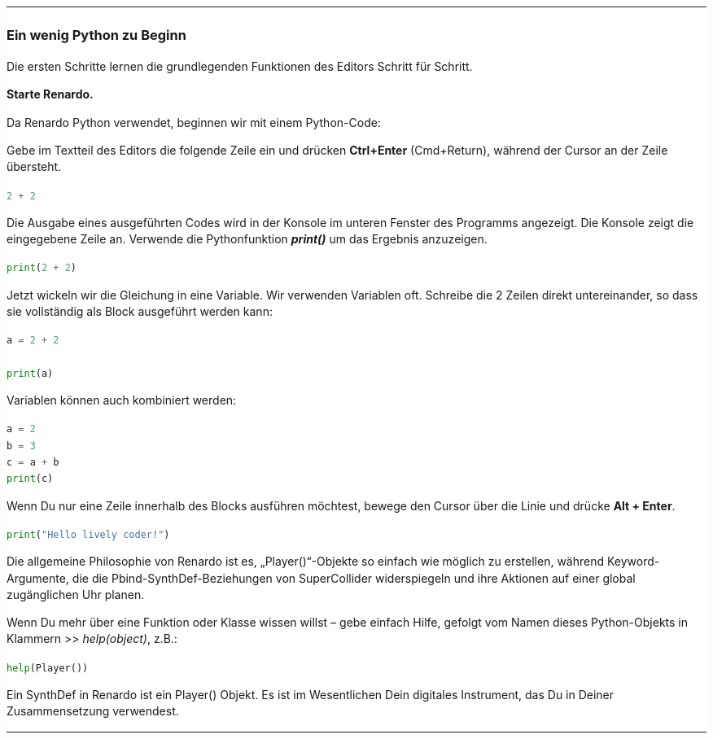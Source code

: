 
---
### Ein wenig Python zu Beginn

Die ersten Schritte lernen die grundlegenden Funktionen des Editors Schritt für Schritt.

**Starte Renardo.**

Da Renardo Python verwendet, beginnen wir mit einem Python-Code:

Gebe im Textteil des Editors die folgende Zeile ein und drücken **Ctrl+Enter** (Cmd+Return), während der Cursor an der Zeile übersteht.
```python
2 + 2
```

Die Ausgabe eines ausgeführten Codes wird in der Konsole im unteren Fenster des Programms angezeigt. Die Konsole zeigt die eingegebene Zeile an. Verwende die Pythonfunktion **_print()_** um das Ergebnis anzuzeigen.
```python
print(2 + 2)
```

Jetzt wickeln wir die Gleichung in eine Variable. Wir verwenden Variablen oft. Schreibe die 2 Zeilen direkt untereinander, so dass sie vollständig als Block ausgeführt werden kann:
```python
a = 2 + 2

print(a)
```

Variablen können auch kombiniert werden:
```python
a = 2
b = 3
c = a + b
print(c)
```

Wenn Du nur eine Zeile innerhalb des Blocks ausführen möchtest, bewege den Cursor über die Linie und drücke **Alt + Enter**.
```python
print("Hello lively coder!")
```

Die allgemeine Philosophie von Renardo ist es, „Player()“-Objekte so einfach wie möglich zu erstellen, während Keyword-Argumente, die die Pbind-SynthDef-Beziehungen von SuperCollider widerspiegeln und ihre Aktionen auf einer global zugänglichen Uhr planen.

Wenn Du mehr über eine Funktion oder Klasse wissen willst – gebe einfach Hilfe, gefolgt vom Namen dieses Python-Objekts in Klammern >> _help(object)_, z.B.:
```python
help(Player())
```

Ein SynthDef in Renardo ist ein Player() Objekt. Es ist im Wesentlichen Dein digitales Instrument, das Du in Deiner Zusammensetzung verwendest.

---